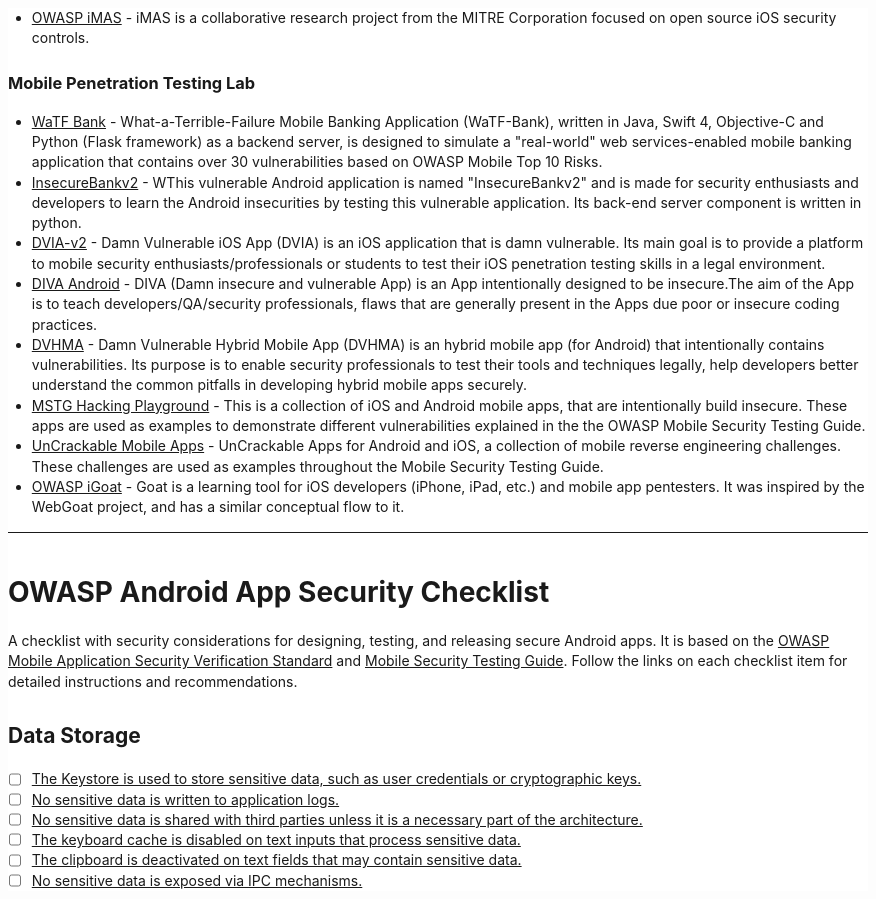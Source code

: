 * [OWASP iMAS](https://project-imas.github.com/) - iMAS is a collaborative research project from the MITRE Corporation focused on open source iOS security controls.

### Mobile Penetration Testing Lab
* [WaTF Bank](https://github.com/WaTF-Team/WaTF-Bank) - What-a-Terrible-Failure Mobile Banking Application (WaTF-Bank), written in Java, Swift 4, Objective-C and Python (Flask framework) as a backend server, is designed to simulate a "real-world" web services-enabled mobile banking application that contains over 30 vulnerabilities based on OWASP Mobile Top 10 Risks.
* [InsecureBankv2](https://github.com/dineshshetty/Android-InsecureBankv2) - WThis vulnerable Android application is named "InsecureBankv2" and is made for security enthusiasts and developers to learn the Android insecurities by testing this vulnerable application. Its back-end server component is written in python.
* [DVIA-v2](https://github.com/prateek147/DVIA-v2) - Damn Vulnerable iOS App (DVIA) is an iOS application that is damn vulnerable. Its main goal is to provide a platform to mobile security enthusiasts/professionals or students to test their iOS penetration testing skills in a legal environment.
* [DIVA Android](https://github.com/payatu/diva-android) - DIVA (Damn insecure and vulnerable App) is an App intentionally designed to be insecure.The aim of the App is to teach developers/QA/security professionals, flaws that are generally present in the Apps due poor or insecure coding practices.
* [DVHMA](https://github.com/logicalhacking/DVHMA) - Damn Vulnerable Hybrid Mobile App (DVHMA) is an hybrid mobile app (for Android) that intentionally contains vulnerabilities. Its purpose is to enable security professionals to test their tools and techniques legally, help developers better understand the common pitfalls in developing hybrid mobile apps securely.
* [MSTG Hacking Playground](https://github.com/OWASP/MSTG-Hacking-Playground) - This is a collection of iOS and Android mobile apps, that are intentionally build insecure. These apps are used as examples to demonstrate different vulnerabilities explained in the the OWASP Mobile Security Testing Guide.
* [UnCrackable Mobile Apps](https://github.com/OWASP/owasp-mstg/tree/master/Crackmes) - UnCrackable Apps for Android and iOS, a collection of mobile reverse engineering challenges. These challenges are used as examples throughout the Mobile Security Testing Guide. 
* [OWASP iGoat](https://github.com/OWASP/igoat) - Goat is a learning tool for iOS developers (iPhone, iPad, etc.) and mobile app pentesters. It was inspired by the WebGoat project, and has a similar conceptual flow to it.

-----------------------------------------------------------------------------------------------------------

# OWASP Android App Security Checklist

A checklist with security considerations for designing, testing, and releasing secure Android apps. It is based on the [OWASP Mobile Application Security Verification Standard](https://github.com/OWASP/owasp-masvs/) and [Mobile Security Testing Guide](https://github.com/OWASP/owasp-mstg/). Follow the links on each checklist item for detailed instructions and recommendations.

## Data Storage

- [ ] [The Keystore is used to store sensitive data, such as user credentials or cryptographic keys.](https://github.com/OWASP/owasp-mstg/blob/master/Document/0x05d-Testing-Data-Storage.md#testing-local-storage-for-sensitive-data)
- [ ] [No sensitive data is written to application logs.](https://github.com/OWASP/owasp-mstg/blob/master/Document/0x05d-Testing-Data-Storage.md#testing-logs-for-sensitive-data)
- [ ] [No sensitive data is shared with third parties unless it is a necessary part of the architecture.](https://github.com/OWASP/owasp-mstg/blob/master/Document/0x05d-Testing-Data-Storage.md#determining-whether-sensitive-data-is-sent-to-third-parties)
- [ ] [The keyboard cache is disabled on text inputs that process sensitive data.](https://github.com/OWASP/owasp-mstg/blob/master/Document/0x05d-Testing-Data-Storage.md#determining-whether-the-keyboard-cache-is-disabled-for-text-input-fields)
- [ ] [The clipboard is deactivated on text fields that may contain sensitive data.](https://github.com/OWASP/owasp-mstg/blob/master/Document/0x05d-Testing-Data-Storage.md#finding-sensitive-data-on-the-clipboard)
- [ ] [No sensitive data is exposed via IPC mechanisms.](https://github.com/OWASP/owasp-mstg/blob/master/Document/0x05d-Testing-Data-Storage.md#determining-whether-sensitive-stored-data-has-been-exposed-via-ipc-mechanisms)